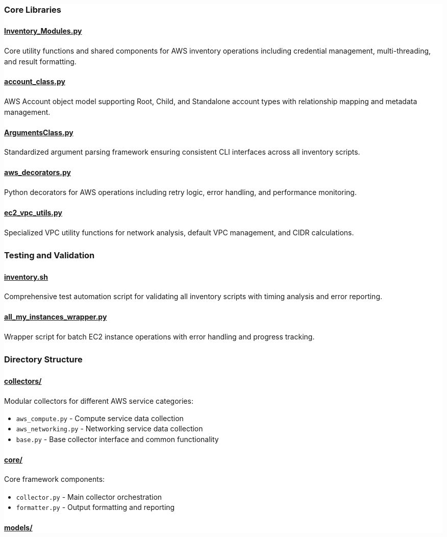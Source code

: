 ### Core Libraries

#### [Inventory_Modules.py](./Inventory_Modules.py)

Core utility functions and shared components for AWS inventory operations including credential management, multi-threading, and result formatting.

#### [account_class.py](./account_class.py)

AWS Account object model supporting Root, Child, and Standalone account types with relationship mapping and metadata management.

#### [ArgumentsClass.py](./ArgumentsClass.py)

Standardized argument parsing framework ensuring consistent CLI interfaces across all inventory scripts.

#### [aws_decorators.py](./aws_decorators.py)

Python decorators for AWS operations including retry logic, error handling, and performance monitoring.

#### [ec2_vpc_utils.py](./ec2_vpc_utils.py)

Specialized VPC utility functions for network analysis, default VPC management, and CIDR calculations.

### Testing and Validation

#### [inventory.sh](./inventory.sh)

Comprehensive test automation script for validating all inventory scripts with timing analysis and error reporting.

#### [all_my_instances_wrapper.py](./all_my_instances_wrapper.py)

Wrapper script for batch EC2 instance operations with error handling and progress tracking.

### Directory Structure

#### [collectors/](./collectors/)

Modular collectors for different AWS service categories:
- `aws_compute.py` - Compute service data collection
- `aws_networking.py` - Networking service data collection
- `base.py` - Base collector interface and common functionality

#### [core/](./core/)

Core framework components:
- `collector.py` - Main collector orchestration
- `formatter.py` - Output formatting and reporting

#### [models/](./models/)

